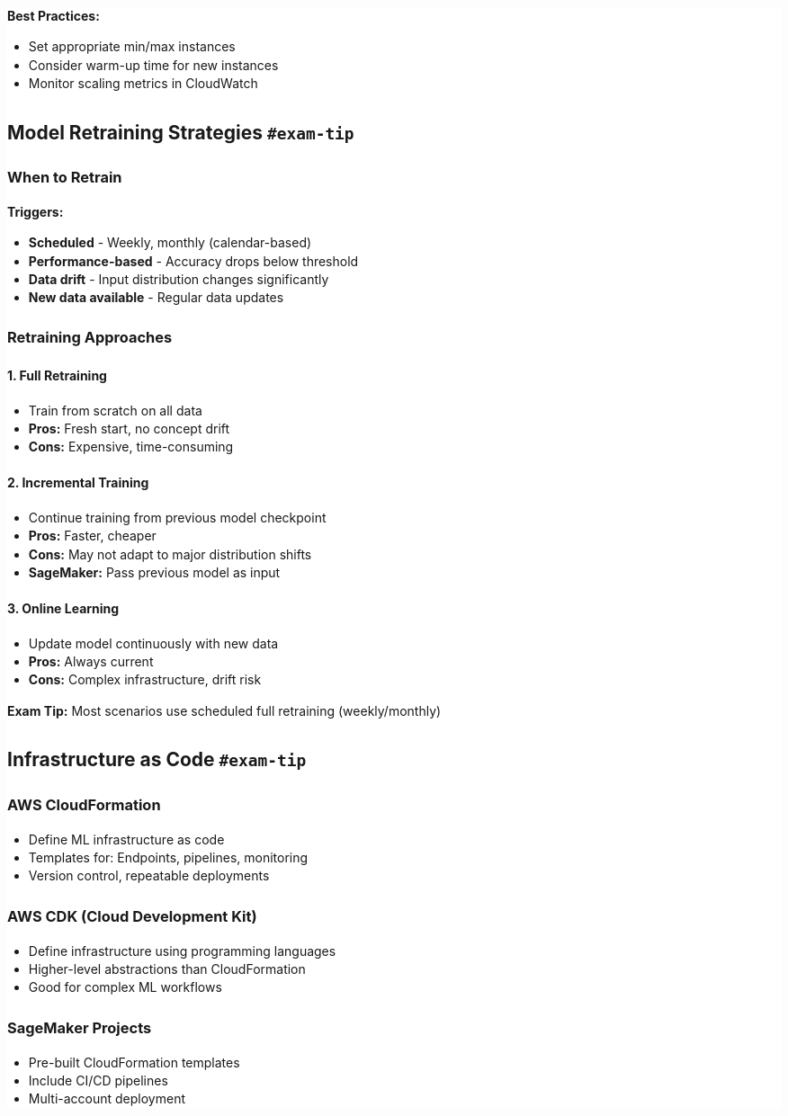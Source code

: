 **Best Practices:**
- Set appropriate min/max instances
- Consider warm-up time for new instances
- Monitor scaling metrics in CloudWatch

## Model Retraining Strategies `#exam-tip`

### When to Retrain

**Triggers:**
- **Scheduled** - Weekly, monthly (calendar-based)
- **Performance-based** - Accuracy drops below threshold
- **Data drift** - Input distribution changes significantly
- **New data available** - Regular data updates

### Retraining Approaches

#### 1. Full Retraining
- Train from scratch on all data
- **Pros:** Fresh start, no concept drift
- **Cons:** Expensive, time-consuming

#### 2. Incremental Training
- Continue training from previous model checkpoint
- **Pros:** Faster, cheaper
- **Cons:** May not adapt to major distribution shifts
- **SageMaker:** Pass previous model as input

#### 3. Online Learning
- Update model continuously with new data
- **Pros:** Always current
- **Cons:** Complex infrastructure, drift risk

**Exam Tip:** Most scenarios use scheduled full retraining (weekly/monthly)

## Infrastructure as Code `#exam-tip`

### AWS CloudFormation
- Define ML infrastructure as code
- Templates for: Endpoints, pipelines, monitoring
- Version control, repeatable deployments

### AWS CDK (Cloud Development Kit)
- Define infrastructure using programming languages
- Higher-level abstractions than CloudFormation
- Good for complex ML workflows

### SageMaker Projects
- Pre-built CloudFormation templates
- Include CI/CD pipelines
- Multi-account deployment
